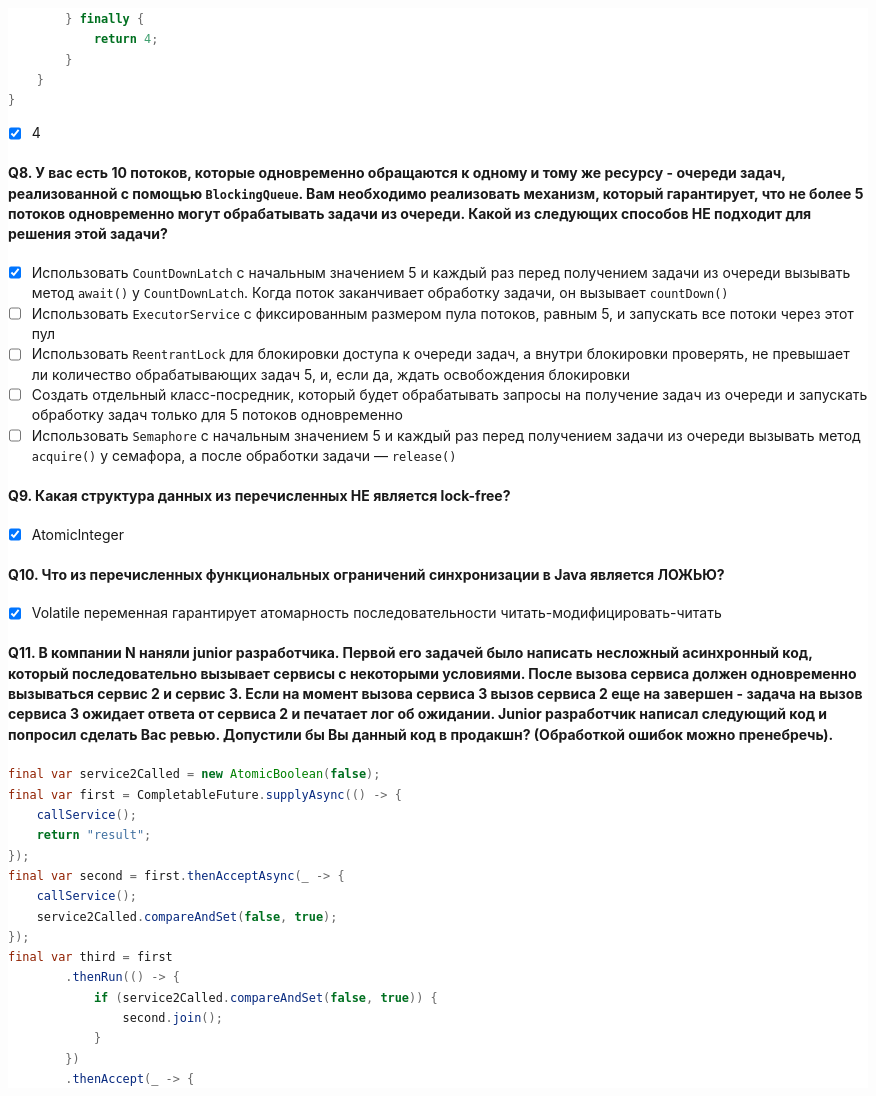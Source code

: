 ```java
        } finally {
            return 4;
        }
    }
}
```

- [x] 4

#### Q8. У вас есть 10 потоков, которые одновременно обращаются к одному и тому же ресурсу - очереди задач, реализованной с помощью `BlockingQueue`. Вам необходимо реализовать механизм, который гарантирует, что не более 5 потоков одновременно могут обрабатывать задачи из очереди. Какой из следующих способов НЕ подходит для решения этой задачи?

- [x] Использовать `CountDownLatch` с начальным значением 5 и каждый раз перед получением задачи из очереди вызывать метод `await()` у `CountDownLatch`. Когда поток заканчивает обработку задачи, он вызывает `countDown()`
- [ ] Использовать `ExecutorService` с фиксированным размером пула потоков, равным 5, и запускать все потоки через этот пул
- [ ] Использовать `ReentrantLock` для блокировки доступа к очереди задач, а внутри блокировки проверять, не превышает ли количество обрабатывающих задач 5, и, если да, ждать освобождения блокировки
- [ ] Создать отдельный класс-посредник, который будет обрабатывать запросы на получение задач из очереди и запускать обработку задач только для 5 потоков одновременно
- [ ] Использовать `Semaphore` с начальным значением 5 и каждый раз перед получением задачи из очереди вызывать метод `acquire()` у семафора, а после обработки задачи — `release()`

#### Q9. Какая структура данных из перечисленных НЕ является lock-free?

- [x] Atomiclnteger

#### Q10. Что из перечисленных функциональных ограничений синхронизации в Java является ЛОЖЬЮ?

- [x] Volatile переменная гарантирует атомарность последовательности читать-модифицировать-читать

#### Q11. В компании N наняли junior разработчика. Первой его задачей было написать несложный асинхронный код, который последовательно вызывает сервисы с некоторыми условиями. После вызова сервиса должен одновременно вызываться сервис 2 и сервис 3. Если на момент вызова сервиса 3 вызов сервиса 2 еще на завершен - задача на вызов сервиса 3 ожидает ответа от сервиса 2 и печатает лог об ожидании. Junior разработчик написал следующий код и попросил сделать Вас ревью. Допустили бы Вы данный код в продакшн? (Обработкой ошибок можно пренебречь).

```java
final var service2Called = new AtomicBoolean(false);
final var first = CompletableFuture.supplyAsync(() -> {
    callService();
    return "result";
});
final var second = first.thenAcceptAsync(_ -> {
    callService();
    service2Called.compareAndSet(false, true);
});
final var third = first
        .thenRun(() -> {
            if (service2Called.compareAndSet(false, true)) {
                second.join();
            }
        })
        .thenAccept(_ -> {
```